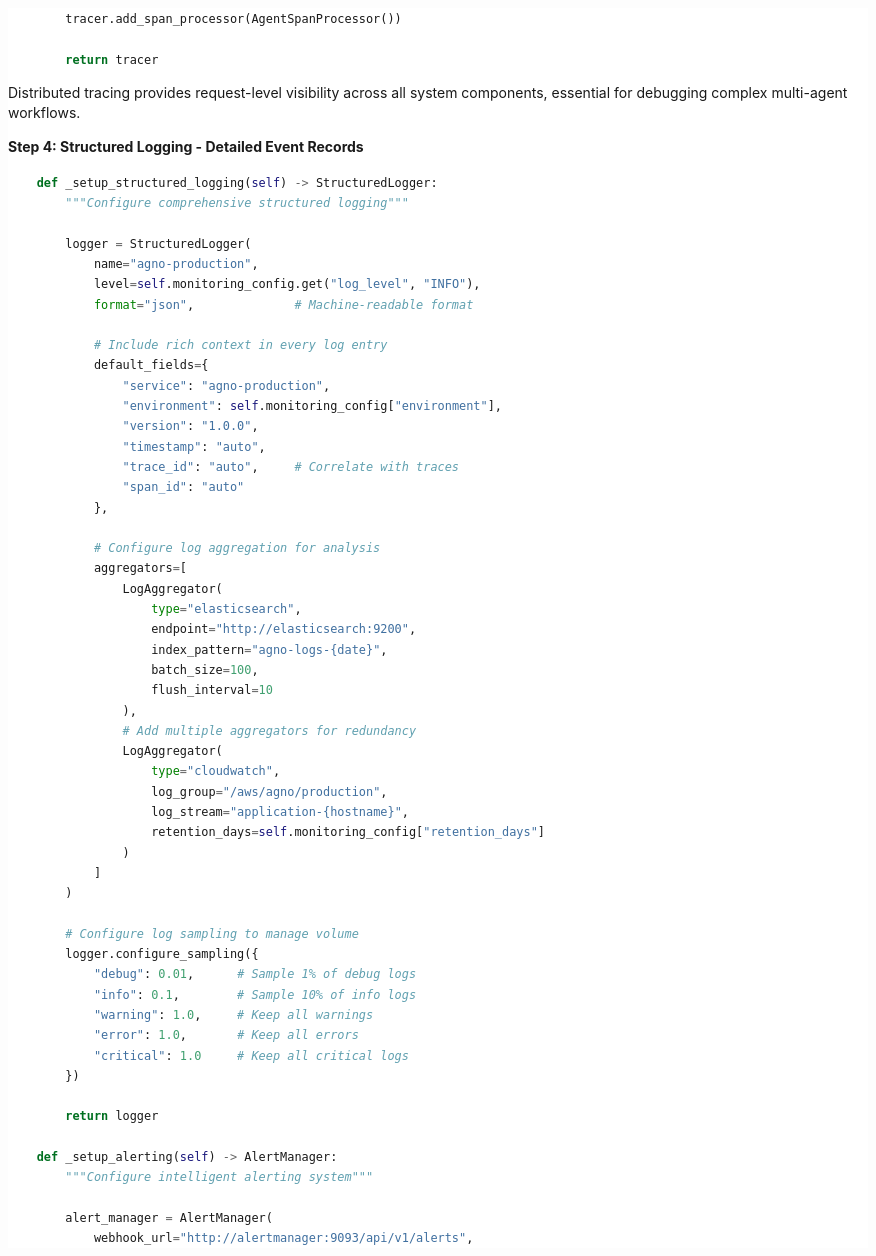 ```python
        tracer.add_span_processor(AgentSpanProcessor())
        
        return tracer
```

Distributed tracing provides request-level visibility across all system components, essential for debugging complex multi-agent workflows.

**Step 4: Structured Logging - Detailed Event Records**

```python    
    def _setup_structured_logging(self) -> StructuredLogger:
        """Configure comprehensive structured logging"""
        
        logger = StructuredLogger(
            name="agno-production",
            level=self.monitoring_config.get("log_level", "INFO"),
            format="json",              # Machine-readable format
            
            # Include rich context in every log entry
            default_fields={
                "service": "agno-production",
                "environment": self.monitoring_config["environment"],
                "version": "1.0.0",
                "timestamp": "auto",
                "trace_id": "auto",     # Correlate with traces
                "span_id": "auto"
            },
            
            # Configure log aggregation for analysis
            aggregators=[
                LogAggregator(
                    type="elasticsearch",
                    endpoint="http://elasticsearch:9200",
                    index_pattern="agno-logs-{date}",
                    batch_size=100,
                    flush_interval=10
                ),
                # Add multiple aggregators for redundancy
                LogAggregator(
                    type="cloudwatch",
                    log_group="/aws/agno/production",
                    log_stream="application-{hostname}",
                    retention_days=self.monitoring_config["retention_days"]
                )
            ]
        )
        
        # Configure log sampling to manage volume
        logger.configure_sampling({
            "debug": 0.01,      # Sample 1% of debug logs
            "info": 0.1,        # Sample 10% of info logs  
            "warning": 1.0,     # Keep all warnings
            "error": 1.0,       # Keep all errors
            "critical": 1.0     # Keep all critical logs
        })
        
        return logger
    
    def _setup_alerting(self) -> AlertManager:
        """Configure intelligent alerting system"""
        
        alert_manager = AlertManager(
            webhook_url="http://alertmanager:9093/api/v1/alerts",
```